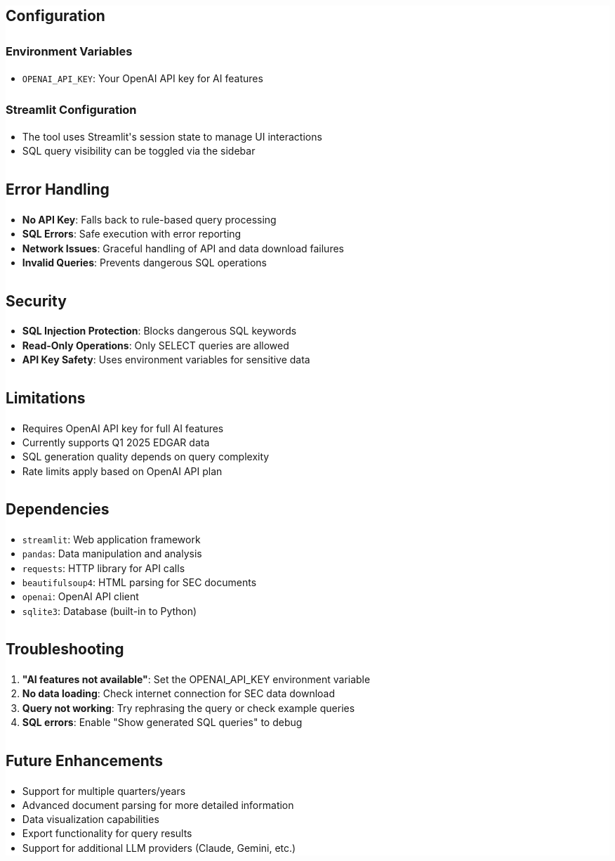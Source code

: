 ## Configuration

### Environment Variables
- `OPENAI_API_KEY`: Your OpenAI API key for AI features

### Streamlit Configuration
- The tool uses Streamlit's session state to manage UI interactions
- SQL query visibility can be toggled via the sidebar

## Error Handling

- **No API Key**: Falls back to rule-based query processing
- **SQL Errors**: Safe execution with error reporting
- **Network Issues**: Graceful handling of API and data download failures
- **Invalid Queries**: Prevents dangerous SQL operations

## Security

- **SQL Injection Protection**: Blocks dangerous SQL keywords
- **Read-Only Operations**: Only SELECT queries are allowed
- **API Key Safety**: Uses environment variables for sensitive data

## Limitations

- Requires OpenAI API key for full AI features
- Currently supports Q1 2025 EDGAR data
- SQL generation quality depends on query complexity
- Rate limits apply based on OpenAI API plan

## Dependencies

- `streamlit`: Web application framework
- `pandas`: Data manipulation and analysis
- `requests`: HTTP library for API calls
- `beautifulsoup4`: HTML parsing for SEC documents
- `openai`: OpenAI API client
- `sqlite3`: Database (built-in to Python)

## Troubleshooting

1. **"AI features not available"**: Set the OPENAI_API_KEY environment variable
2. **No data loading**: Check internet connection for SEC data download
3. **Query not working**: Try rephrasing the query or check example queries
4. **SQL errors**: Enable "Show generated SQL queries" to debug

## Future Enhancements

- Support for multiple quarters/years
- Advanced document parsing for more detailed information
- Data visualization capabilities
- Export functionality for query results
- Support for additional LLM providers (Claude, Gemini, etc.)
